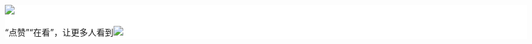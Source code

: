 [![](https://mmbiz.qpic.cn/mmbiz_jpg/c2Sib3Mp7pOOqzQPxtD0taD4JFwQ5libNWr4eNDpibV0iayTOoicgdFSruJib9ZN8GA10r5mqzbyCH4UxbLIUmbgicZrQ/640?wx_fmt=jpeg&from;=appmsg&wxfrom;=5&wx;_lazy=1&wx;_co=1&tp;=wxpic)]()

  
  
“点赞”“在看”，让更多人看到![](https://mmbiz.qpic.cn/mmbiz_gif/c2Sib3Mp7pON9hkSZwdTibRHNZSMPyiapUCHJwlyoZVBC3SfmPmF0VKjkm3NiaToQloHFJ6icyicqZnqgXp6pSQJt5gg/640?wx_fmt=gif&from;=appmsg&wxfrom;=5&wx;_lazy=1&tp;=wxpic)

